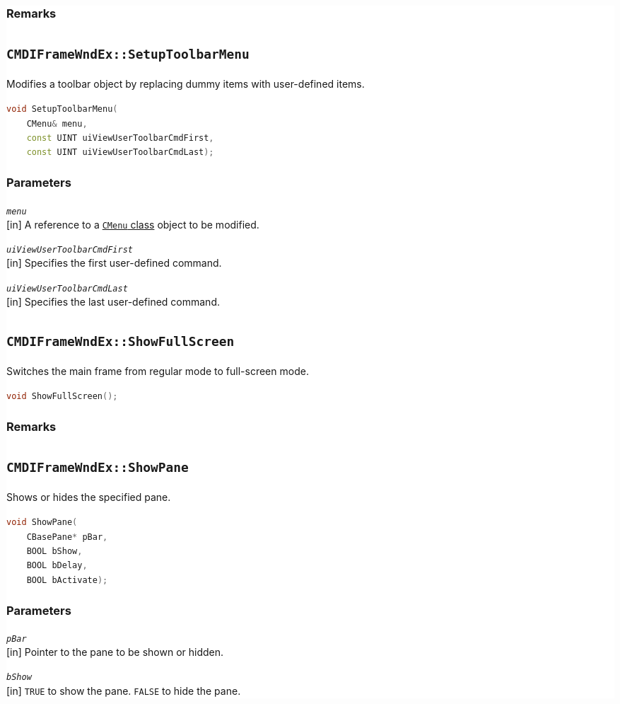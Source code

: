 ### Remarks

## <a name="setuptoolbarmenu"></a> `CMDIFrameWndEx::SetupToolbarMenu`

Modifies a toolbar object by replacing dummy items with user-defined items.

```cpp
void SetupToolbarMenu(
    CMenu& menu,
    const UINT uiViewUserToolbarCmdFirst,
    const UINT uiViewUserToolbarCmdLast);
```

### Parameters

*`menu`*\
[in] A reference to a [`CMenu` class](../../mfc/reference/cmenu-class.md) object to be modified.

*`uiViewUserToolbarCmdFirst`*\
[in] Specifies the first user-defined command.

*`uiViewUserToolbarCmdLast`*\
[in] Specifies the last user-defined command.

## <a name="showfullscreen"></a> `CMDIFrameWndEx::ShowFullScreen`

Switches the main frame from regular mode to full-screen mode.

```cpp
void ShowFullScreen();
```

### Remarks

## <a name="showpane"></a> `CMDIFrameWndEx::ShowPane`

Shows or hides the specified pane.

```cpp
void ShowPane(
    CBasePane* pBar,
    BOOL bShow,
    BOOL bDelay,
    BOOL bActivate);
```

### Parameters

*`pBar`*\
[in] Pointer to the pane to be shown or hidden.

*`bShow`*\
[in] `TRUE` to show the pane. `FALSE` to hide the pane.
